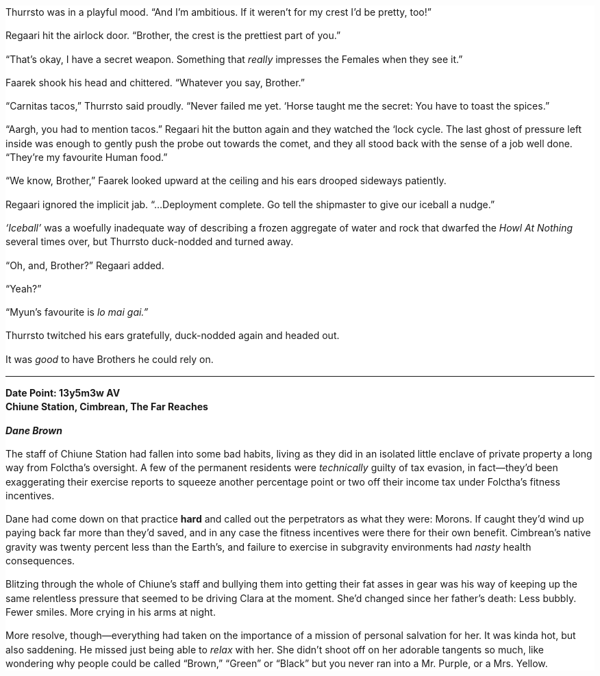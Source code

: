 Thurrsto was in a playful mood. “And I’m ambitious. If it weren’t for my crest I’d be pretty, too!”

Regaari hit the airlock door. “Brother, the crest is the prettiest part of you.”

“That’s okay, I have a secret weapon. Something that *really* impresses the Females when they see it.”

Faarek shook his head and chittered. “Whatever you say, Brother.”

“Carnitas tacos,” Thurrsto said proudly. “Never failed me yet. ‘Horse taught me the secret: You have to toast the spices.”

“Aargh, you had to mention tacos.” Regaari hit the button again and they watched the ‘lock cycle. The last ghost of pressure left inside was enough to gently push the probe out towards the comet, and they all stood back with the sense of a job well done. “They’re my favourite Human food.”

“We know, Brother,” Faarek looked upward at the ceiling and his ears drooped sideways patiently.

Regaari ignored the implicit jab. “…Deployment complete. Go tell the shipmaster to give our iceball a nudge.”

*‘Iceball’* was a woefully inadequate way of describing a frozen aggregate of water and rock that dwarfed the *Howl At Nothing* several times over, but Thurrsto duck-nodded and turned away.

“Oh, and, Brother?” Regaari added.

“Yeah?”

“Myun’s favourite is *lo mai gai.”*

Thurrsto twitched his ears gratefully, duck-nodded again and headed out.

It was *good* to have Brothers he could rely on.

---

**Date Point: 13y5m3w AV**    
**Chiune Station, Cimbrean, The Far Reaches**

***Dane Brown***

The staff of Chiune Station had fallen into some bad habits, living as they did in an isolated little enclave of private property a long way from Folctha’s oversight. A few of the permanent residents were *technically* guilty of tax evasion, in fact—they’d been exaggerating their exercise reports to squeeze another percentage point or two off their income tax under Folctha’s fitness incentives.

Dane had come down on that practice **hard** and called out the perpetrators as what they were: Morons. If caught they’d wind up paying back far more than they’d saved, and in any case the fitness incentives were there for their own benefit. Cimbrean’s native gravity was twenty percent less than the Earth’s, and failure to exercise in subgravity environments had *nasty* health consequences.

Blitzing through the whole of Chiune’s staff and bullying them into getting their fat asses in gear was his way of keeping up the same relentless pressure that seemed to be driving Clara at the moment. She’d changed since her father’s death: Less bubbly. Fewer smiles. More crying in his arms at night.

More resolve, though—everything had taken on the importance of a mission of personal salvation for her. It was kinda hot, but also saddening. He missed just being able to *relax* with her. She didn’t shoot off on her adorable tangents so much, like wondering why people could be called “Brown,” “Green” or “Black” but you never ran into a Mr. Purple, or a Mrs. Yellow.
